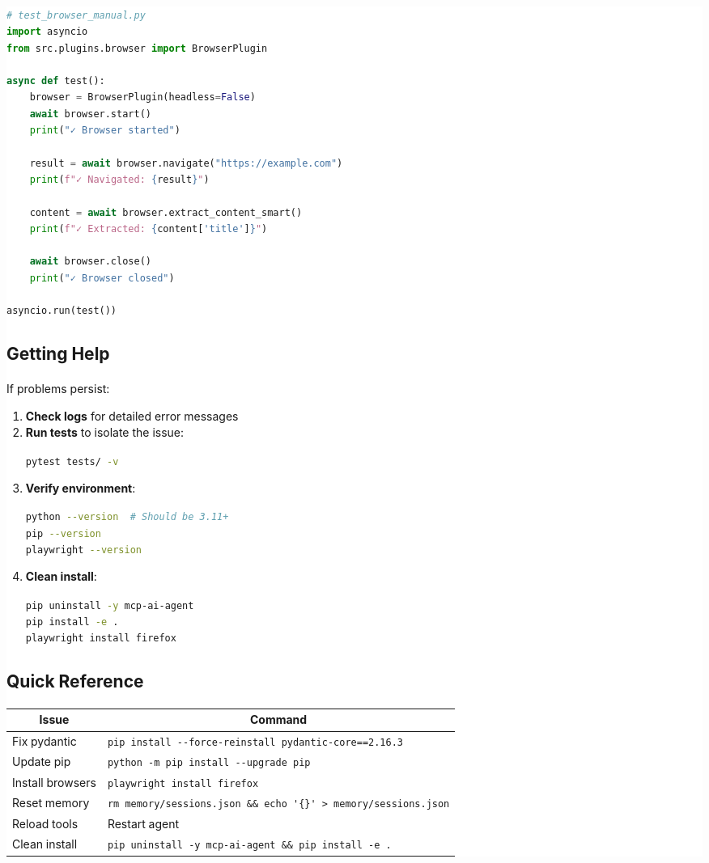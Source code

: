 ```python
# test_browser_manual.py
import asyncio
from src.plugins.browser import BrowserPlugin

async def test():
    browser = BrowserPlugin(headless=False)
    await browser.start()
    print("✓ Browser started")
    
    result = await browser.navigate("https://example.com")
    print(f"✓ Navigated: {result}")
    
    content = await browser.extract_content_smart()
    print(f"✓ Extracted: {content['title']}")
    
    await browser.close()
    print("✓ Browser closed")

asyncio.run(test())
```

## Getting Help

If problems persist:

1. **Check logs** for detailed error messages
2. **Run tests** to isolate the issue:
   ```bash
   pytest tests/ -v
   ```
3. **Verify environment**:
   ```bash
   python --version  # Should be 3.11+
   pip --version
   playwright --version
   ```
4. **Clean install**:
   ```bash
   pip uninstall -y mcp-ai-agent
   pip install -e .
   playwright install firefox
   ```

## Quick Reference

| Issue | Command |
|-------|---------|
| Fix pydantic | `pip install --force-reinstall pydantic-core==2.16.3` |
| Update pip | `python -m pip install --upgrade pip` |
| Install browsers | `playwright install firefox` |
| Reset memory | `rm memory/sessions.json && echo '{}' > memory/sessions.json` |
| Reload tools | Restart agent |
| Clean install | `pip uninstall -y mcp-ai-agent && pip install -e .` |
